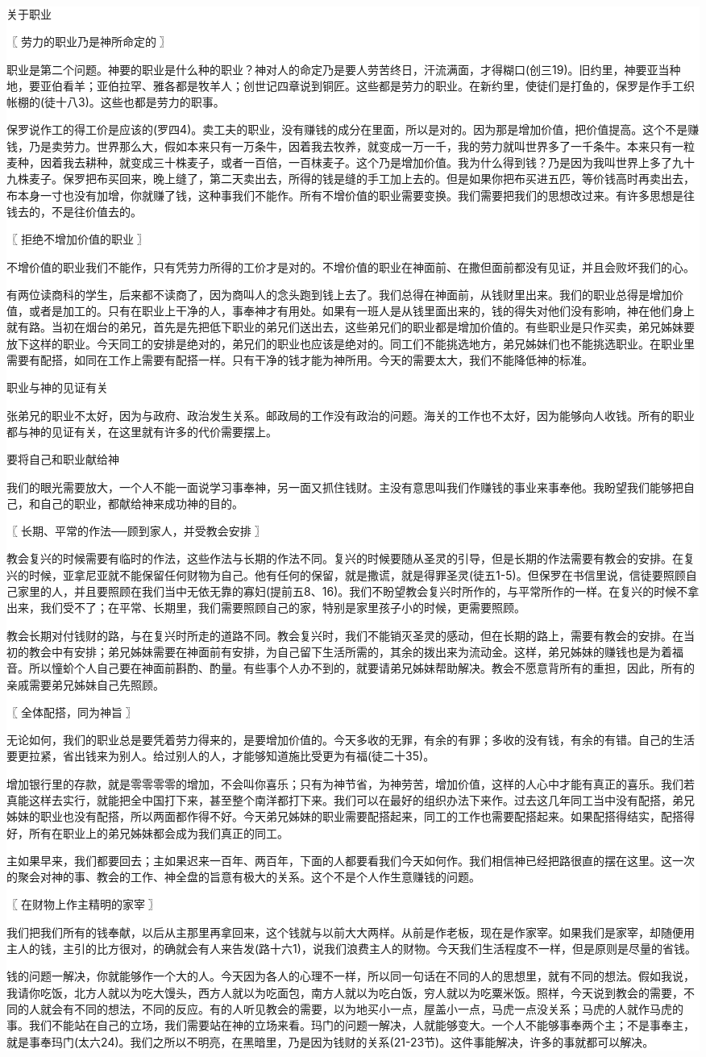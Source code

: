 关于职业



〖 劳力的职业乃是神所命定的 〗

职业是第二个问题。神要的职业是什么种的职业？神对人的命定乃是要人劳苦终日，汗流满面，才得糊口(创三19)。旧约里，神要亚当种地，要亚伯看羊；亚伯拉罕、雅各都是牧羊人；创世记四章说到铜匠。这些都是劳力的职业。在新约里，使徒们是打鱼的，保罗是作手工织帐棚的(徒十八3)。这些也都是劳力的职事。

保罗说作工的得工价是应该的(罗四4)。卖工夫的职业，没有赚钱的成分在里面，所以是对的。因为那是增加价值，把价值提高。这个不是赚钱，乃是卖劳力。世界那么大，假如本来只有一万条牛，因着我去牧养，就变成一万一千，我的劳力就叫世界多了一千条牛。本来只有一粒麦种，因着我去耕种，就变成三十株麦子，或者一百倍，一百枺麦子。这个乃是增加价值。我为什么得到钱？乃是因为我叫世界上多了九十九株麦子。保罗把布买回来，晚上缝了，第二天卖出去，所得的钱是缝的手工加上去的。但是如果你把布买进五匹，等价钱高时再卖出去，布本身一寸也没有加增，你就赚了钱，这种事我们不能作。所有不增价值的职业需要变换。我们需要把我们的思想改过来。有许多思想是往钱去的，不是往价值去的。



〖 拒绝不增加价值的职业 〗

不增价值的职业我们不能作，只有凭劳力所得的工价才是对的。不增价值的职业在神面前、在撒但面前都没有见证，并且会败坏我们的心。

有两位读商科的学生，后来都不读商了，因为商叫人的念头跑到钱上去了。我们总得在神面前，从钱财里出来。我们的职业总得是增加价值，或者是加工的。只有在职业上干净的人，事奉神才有用处。如果有一班人是从钱里面出来的，钱的得失对他们没有影响，神在他们身上就有路。当初在烟台的弟兄，首先是先把低下职业的弟兄们送出去，这些弟兄们的职业都是增加价值的。有些职业是只作买卖，弟兄姊妹要放下这样的职业。今天同工的安排是绝对的，弟兄们的职业也应该是绝对的。同工们不能挑选地方，弟兄姊妹们也不能挑选职业。在职业里需要有配搭，如同在工作上需要有配搭一样。只有干净的钱才能为神所用。今天的需要太大，我们不能降低神的标准。

职业与神的见证有关

张弟兄的职业不太好，因为与政府、政治发生关系。邮政局的工作没有政治的问题。海关的工作也不太好，因为能够向人收钱。所有的职业都与神的见证有关，在这里就有许多的代价需要摆上。

要将自己和职业献给神

我们的眼光需要放大，一个人不能一面说学习事奉神，另一面又抓住钱财。主没有意思叫我们作赚钱的事业来事奉他。我盼望我们能够把自己，和自己的职业，都献给神来成功神的目的。



〖 长期、平常的作法──顾到家人，并受教会安排 〗

教会复兴的时候需要有临时的作法，这些作法与长期的作法不同。复兴的时候要随从圣灵的引导，但是长期的作法需要有教会的安排。在复兴的时候，亚拿尼亚就不能保留任何财物为自己。他有任何的保留，就是撒谎，就是得罪圣灵(徒五1-5)。但保罗在书信里说，信徒要照顾自己家里的人，并且要照顾在我们当中无依无靠的寡妇(提前五8、16)。我们不盼望教会复兴时所作的，与平常所作的一样。在复兴的时候不拿出来，我们受不了；在平常、长期里，我们需要照顾自己的家，特别是家里孩子小的时候，更需要照顾。

教会长期对付钱财的路，与在复兴时所走的道路不同。教会复兴时，我们不能销灭圣灵的感动，但在长期的路上，需要有教会的安排。在当初的教会中有安排；弟兄姊妹需要在神面前有安排，为自己留下生活所需的，其余的拨出来为流动金。这样，弟兄姊妹的赚钱也是为着福音。所以憧蚧个人自己要在神面前斟酌、酌量。有些事个人办不到的，就要请弟兄姊妹帮助解决。教会不愿意背所有的重担，因此，所有的亲戚需要弟兄姊妹自己先照顾。



〖 全体配搭，同为神旨 〗

无论如何，我们的职业总是要凭着劳力得来的，是要增加价值的。今天多收的无罪，有余的有罪；多收的没有钱，有余的有错。自己的生活要更拉紧，省出钱来为别人。给过别人的人，才能够知道施比受更为有福(徒二十35)。

增加银行里的存款，就是零零零零的增加，不会叫你喜乐；只有为神节省，为神劳苦，增加价值，这样的人心中才能有真正的喜乐。我们若真能这样去实行，就能把全中国打下来，甚至整个南洋都打下来。我们可以在最好的组织办法下来作。过去这几年同工当中没有配搭，弟兄姊妹的职业也没有配搭，所以两面都作得不好。今天弟兄姊妹的职业需要配搭起来，同工的工作也需要配搭起来。如果配搭得结实，配搭得好，所有在职业上的弟兄姊妹都会成为我们真正的同工。

主如果早来，我们都要回去；主如果迟来一百年、两百年，下面的人都要看我们今天如何作。我们相信神已经把路很直的摆在这里。这一次的聚会对神的事、教会的工作、神全盘的旨意有极大的关系。这个不是个人作生意赚钱的问题。



〖 在财物上作主精明的家宰 〗

我们把我们所有的钱奉献，以后从主那里再拿回来，这个钱就与以前大大两样。从前是作老板，现在是作家宰。如果我们是家宰，却随便用主人的钱，主引的比方很对，的确就会有人来告发(路十六1)，说我们浪费主人的财物。今天我们生活程度不一样，但是原则是尽量的省钱。

钱的问题一解决，你就能够作一个大的人。今天因为各人的心理不一样，所以同一句话在不同的人的思想里，就有不同的想法。假如我说，我请你吃饭，北方人就以为吃大馒头，西方人就以为吃面包，南方人就以为吃白饭，穷人就以为吃粟米饭。照样，今天说到教会的需要，不同的人就会有不同的想法，不同的反应。有的人听见教会的需要，以为地买小一点，屋盖小一点，马虎一点没关系；马虎的人就作马虎的事。我们不能站在自己的立场，我们需要站在神的立场来看。玛门的问题一解决，人就能够变大。一个人不能够事奉两个主；不是事奉主，就是事奉玛门(太六24)。我们之所以不明亮，在黑暗里，乃是因为钱财的关系(21-23节)。这件事能解决，许多的事就都可以解决。
